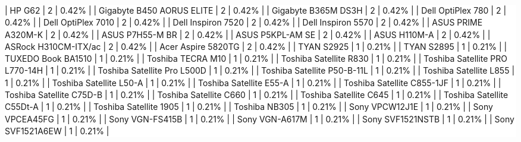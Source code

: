 | HP G62                                      | 2         | 0.42%   |
| Gigabyte B450 AORUS ELITE                   | 2         | 0.42%   |
| Gigabyte B365M DS3H                         | 2         | 0.42%   |
| Dell OptiPlex 780                           | 2         | 0.42%   |
| Dell OptiPlex 7010                          | 2         | 0.42%   |
| Dell Inspiron 7520                          | 2         | 0.42%   |
| Dell Inspiron 5570                          | 2         | 0.42%   |
| ASUS PRIME A320M-K                          | 2         | 0.42%   |
| ASUS P7H55-M BR                             | 2         | 0.42%   |
| ASUS P5KPL-AM SE                            | 2         | 0.42%   |
| ASUS H110M-A                                | 2         | 0.42%   |
| ASRock H310CM-ITX/ac                        | 2         | 0.42%   |
| Acer Aspire 5820TG                          | 2         | 0.42%   |
| TYAN S2925                                  | 1         | 0.21%   |
| TYAN S2895                                  | 1         | 0.21%   |
| TUXEDO Book BA1510                          | 1         | 0.21%   |
| Toshiba TECRA M10                           | 1         | 0.21%   |
| Toshiba Satellite R830                      | 1         | 0.21%   |
| Toshiba Satellite PRO L770-14H              | 1         | 0.21%   |
| Toshiba Satellite Pro L500D                 | 1         | 0.21%   |
| Toshiba Satellite P50-B-11L                 | 1         | 0.21%   |
| Toshiba Satellite L855                      | 1         | 0.21%   |
| Toshiba Satellite L50-A                     | 1         | 0.21%   |
| Toshiba Satellite E55-A                     | 1         | 0.21%   |
| Toshiba Satellite C855-1JF                  | 1         | 0.21%   |
| Toshiba Satellite C75D-B                    | 1         | 0.21%   |
| Toshiba Satellite C660                      | 1         | 0.21%   |
| Toshiba Satellite C645                      | 1         | 0.21%   |
| Toshiba Satellite C55Dt-A                   | 1         | 0.21%   |
| Toshiba Satellite 1905                      | 1         | 0.21%   |
| Toshiba NB305                               | 1         | 0.21%   |
| Sony VPCW12J1E                              | 1         | 0.21%   |
| Sony VPCEA45FG                              | 1         | 0.21%   |
| Sony VGN-FS415B                             | 1         | 0.21%   |
| Sony VGN-A617M                              | 1         | 0.21%   |
| Sony SVF1521NSTB                            | 1         | 0.21%   |
| Sony SVF1521A6EW                            | 1         | 0.21%   |